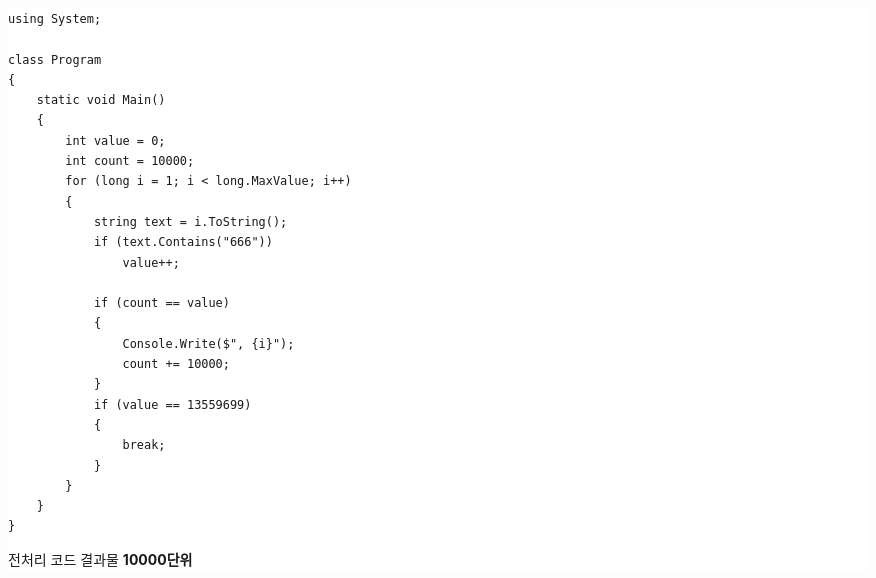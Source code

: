 ```chsarp
using System;

class Program
{
    static void Main()
    {
        int value = 0;
        int count = 10000;
        for (long i = 1; i < long.MaxValue; i++)
        {
            string text = i.ToString();
            if (text.Contains("666"))
                value++;

            if (count == value)
            {
                Console.Write($", {i}");
                count += 10000;
            }
            if (value == 13559699)
            {
                break;
            }
        }
    }
}
```
전처리 코드 결과물 **10000단위**